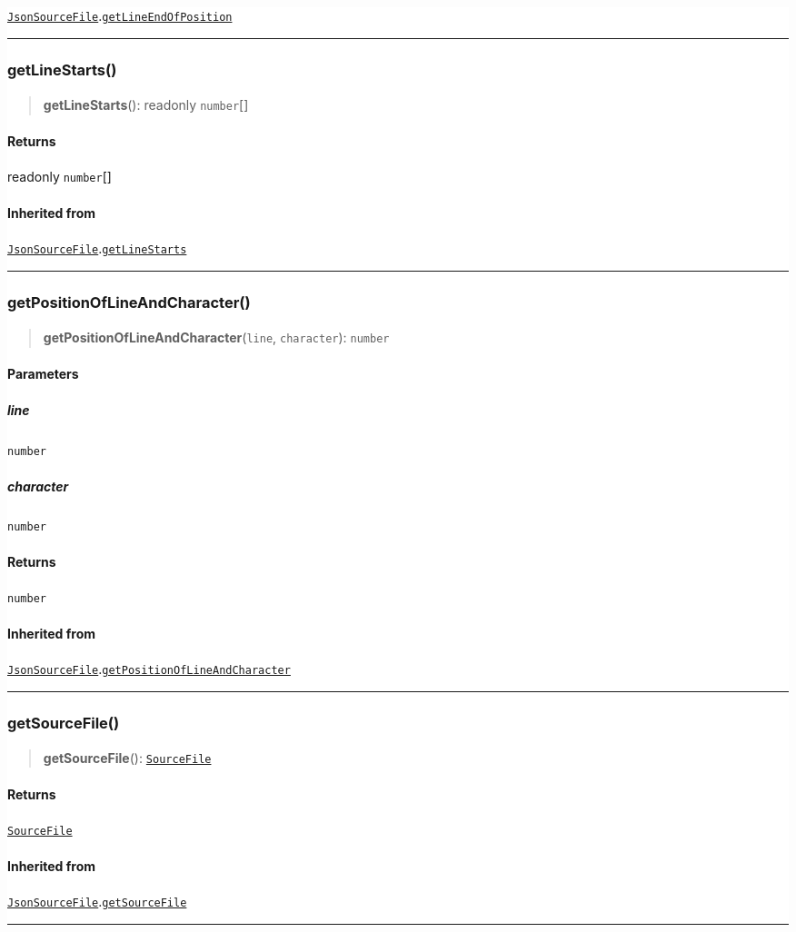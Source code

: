 [`JsonSourceFile`](JsonSourceFile.md).[`getLineEndOfPosition`](JsonSourceFile.md#getlineendofposition)

***

### getLineStarts()

> **getLineStarts**(): readonly `number`[]

#### Returns

readonly `number`[]

#### Inherited from

[`JsonSourceFile`](JsonSourceFile.md).[`getLineStarts`](JsonSourceFile.md#getlinestarts)

***

### getPositionOfLineAndCharacter()

> **getPositionOfLineAndCharacter**(`line`, `character`): `number`

#### Parameters

##### line

`number`

##### character

`number`

#### Returns

`number`

#### Inherited from

[`JsonSourceFile`](JsonSourceFile.md).[`getPositionOfLineAndCharacter`](JsonSourceFile.md#getpositionoflineandcharacter)

***

### getSourceFile()

> **getSourceFile**(): [`SourceFile`](SourceFile.md)

#### Returns

[`SourceFile`](SourceFile.md)

#### Inherited from

[`JsonSourceFile`](JsonSourceFile.md).[`getSourceFile`](JsonSourceFile.md#getsourcefile)

***
